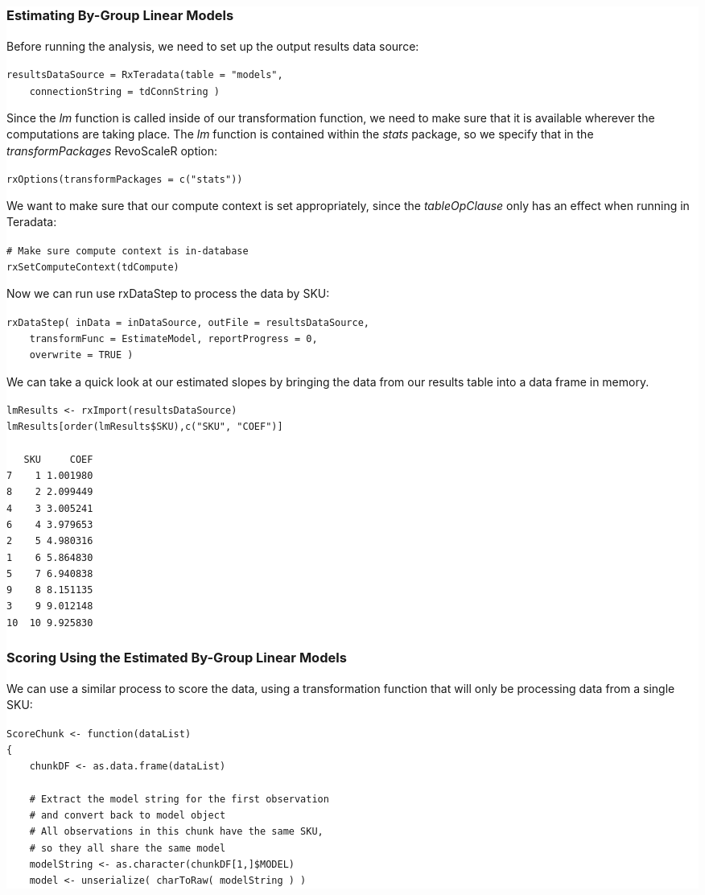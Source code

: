 ### Estimating By-Group Linear Models

Before running the analysis, we need to set up the output results data source:

	resultsDataSource = RxTeradata(table = "models",
		connectionString = tdConnString )

Since the *lm* function is called inside of our transformation function, we need to make sure that it is available wherever the computations are taking place. The *lm* function is contained within the *stats* package, so we specify that in the *transformPackages* RevoScaleR option:

	rxOptions(transformPackages = c("stats"))

We want to make sure that our compute context is set appropriately, since the *tableOpClause* only has an effect when running in Teradata:

	# Make sure compute context is in-database
	rxSetComputeContext(tdCompute)

Now we can run use rxDataStep to process the data by SKU:

	rxDataStep( inData = inDataSource, outFile = resultsDataSource,
		transformFunc = EstimateModel, reportProgress = 0,
		overwrite = TRUE )

We can take a quick look at our estimated slopes by bringing the data from our results table into a data frame in memory.

	lmResults <- rxImport(resultsDataSource)
	lmResults[order(lmResults$SKU),c("SKU", "COEF")]

	   SKU     COEF
	7    1 1.001980
	8    2 2.099449
	4    3 3.005241
	6    4 3.979653
	2    5 4.980316
	1    6 5.864830
	5    7 6.940838
	9    8 8.151135
	3    9 9.012148
	10  10 9.925830

### Scoring Using the Estimated By-Group Linear Models

We can use a similar process to score the data, using a transformation function that will only be processing data from a single SKU:

	ScoreChunk <- function(dataList)
	{
	    chunkDF <- as.data.frame(dataList)

	    # Extract the model string for the first observation
	    # and convert back to model object
	    # All observations in this chunk have the same SKU,
	    # so they all share the same model
	    modelString <- as.character(chunkDF[1,]$MODEL)
	    model <- unserialize( charToRaw( modelString ) )
